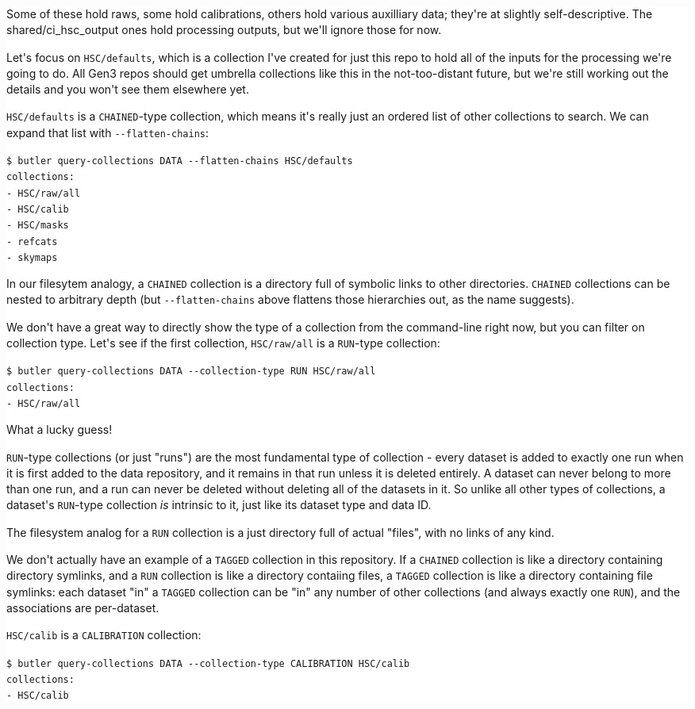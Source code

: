 Some of these hold raws, some hold calibrations, others hold various auxilliary data; they're at slightly self-descriptive.
The shared/ci_hsc_output ones hold processing outputs, but we'll ignore those for now.

Let's focus on `HSC/defaults`, which is a collection I've created for just this repo to hold all of the inputs for the processing we're going to do.
All Gen3 repos should get umbrella collections like this in the not-too-distant future, but we're still working out the details and you won't see them elsewhere yet.

`HSC/defaults` is a `CHAINED`-type collection, which means it's really just an ordered list of other collections to search.
We can expand that list with `--flatten-chains`:

    $ butler query-collections DATA --flatten-chains HSC/defaults
    collections:
    - HSC/raw/all
    - HSC/calib
    - HSC/masks
    - refcats
    - skymaps

In our filesytem analogy, a `CHAINED` collection is a directory full of symbolic links to other directories.
`CHAINED` collections can be nested to arbitrary depth (but `--flatten-chains` above flattens those hierarchies out, as the name suggests).

We don't have a great way to directly show the type of a collection from the command-line right now, but you can filter on collection type.
Let's see if the first collection, `HSC/raw/all` is a `RUN`-type collection:

    $ butler query-collections DATA --collection-type RUN HSC/raw/all
    collections:
    - HSC/raw/all

What a lucky guess!

`RUN`-type collections (or just "runs") are the most fundamental type of collection - every dataset is added to exactly one run when it is first added to the data repository, and it remains in that run unless it is deleted entirely.
A dataset can never belong to more than one run, and a run can never be deleted without deleting all of the datasets in it.
So unlike all other types of collections, a dataset's `RUN`-type collection _is_ intrinsic to it, just like its dataset type and data ID.

The filesystem analog for a `RUN` collection is a just directory full of actual "files", with no links of any kind.

We don't actually have an example of a `TAGGED` collection in this repository.
If a `CHAINED` collection is like a directory containing directory symlinks, and a `RUN` collection is like a directory contaiing files, a `TAGGED` collection is like a directory containing file symlinks: each dataset "in" a `TAGGED` collection can be "in" any number of other collections (and always exactly one `RUN`), and the associations are per-dataset.

`HSC/calib` is a `CALIBRATION` collection:

    $ butler query-collections DATA --collection-type CALIBRATION HSC/calib
    collections:
    - HSC/calib
